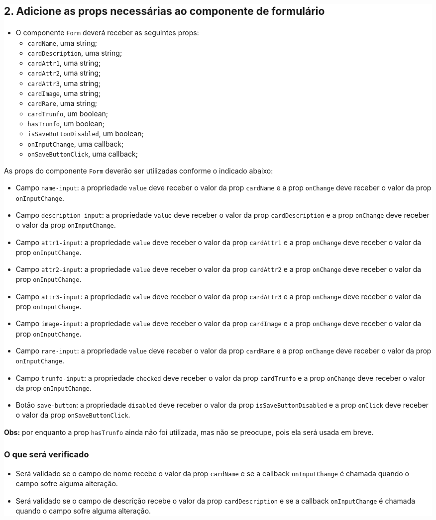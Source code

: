 ## 2. Adicione as props necessárias ao componente de formulário

- O componente `Form` deverá receber as seguintes props:
  - `cardName`, uma string;
  - `cardDescription`, uma string;
  - `cardAttr1`, uma string;
  - `cardAttr2`, uma string;
  - `cardAttr3`, uma string;
  - `cardImage`, uma string;
  - `cardRare`, uma string;
  - `cardTrunfo`, um boolean;
  - `hasTrunfo`, um boolean;
  - `isSaveButtonDisabled`, um boolean;
  - `onInputChange`, uma callback;
  - `onSaveButtonClick`, uma callback;

As props do componente `Form` deverão ser utilizadas conforme o indicado abaixo:

- Campo `name-input`: a propriedade `value` deve receber o valor da prop `cardName` e a prop `onChange` deve receber o valor da prop `onInputChange`.

- Campo `description-input`: a propriedade `value` deve receber o valor da prop `cardDescription` e a prop `onChange` deve receber o valor da prop `onInputChange`.

- Campo `attr1-input`: a propriedade `value` deve receber o valor da prop `cardAttr1` e a prop `onChange` deve receber o valor da prop `onInputChange`.

- Campo `attr2-input`: a propriedade `value` deve receber o valor da prop `cardAttr2` e a prop `onChange` deve receber o valor da prop `onInputChange`.

- Campo `attr3-input`: a propriedade `value` deve receber o valor da prop `cardAttr3` e a prop `onChange` deve receber o valor da prop `onInputChange`.

- Campo `image-input`: a propriedade `value` deve receber o valor da prop `cardImage` e a prop `onChange` deve receber o valor da prop `onInputChange`.

- Campo `rare-input`: a propriedade `value` deve receber o valor da prop `cardRare` e a prop `onChange` deve receber o valor da prop `onInputChange`.

- Campo `trunfo-input`: a propriedade `checked` deve receber o valor da prop `cardTrunfo` e a prop `onChange` deve receber o valor da prop `onInputChange`.

- Botão `save-button`: a propriedade `disabled` deve receber o valor da prop `isSaveButtonDisabled` e a prop `onClick` deve receber o valor da prop `onSaveButtonClick`.

**Obs:** por enquanto a prop `hasTrunfo` ainda não foi utilizada, mas não se preocupe, pois ela será usada em breve.

### O que será verificado

- Será validado se o campo de nome recebe o valor da prop `cardName` e se a callback `onInputChange` é chamada quando o campo sofre alguma alteração.

- Será validado se o campo de descrição recebe o valor da prop `cardDescription` e se a callback `onInputChange` é chamada quando o campo sofre alguma alteração.
